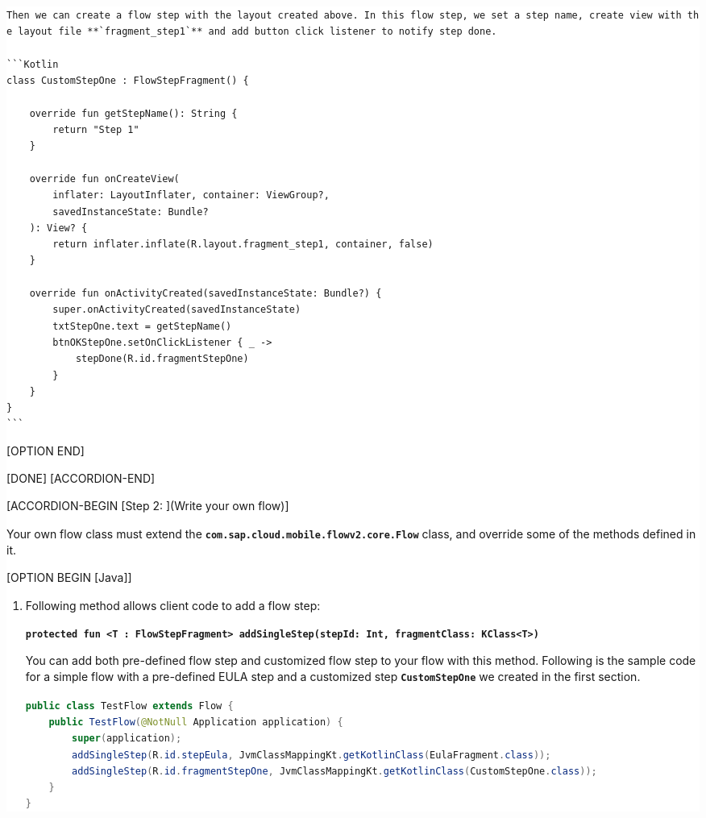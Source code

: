     Then we can create a flow step with the layout created above. In this flow step, we set a step name, create view with the layout file **`fragment_step1`** and add button click listener to notify step done.

    ```Kotlin
    class CustomStepOne : FlowStepFragment() {

        override fun getStepName(): String {
            return "Step 1"
        }

        override fun onCreateView(
            inflater: LayoutInflater, container: ViewGroup?,
            savedInstanceState: Bundle?
        ): View? {
            return inflater.inflate(R.layout.fragment_step1, container, false)
        }

        override fun onActivityCreated(savedInstanceState: Bundle?) {
            super.onActivityCreated(savedInstanceState)
            txtStepOne.text = getStepName()
            btnOKStepOne.setOnClickListener { _ ->
                stepDone(R.id.fragmentStepOne)
            }
        }
    }
    ```

[OPTION END]

[DONE]
[ACCORDION-END]

[ACCORDION-BEGIN [Step 2: ](Write your own flow)]

Your own flow class must extend the **`com.sap.cloud.mobile.flowv2.core.Flow`** class, and override some of the methods defined in it.

[OPTION BEGIN [Java]]

1.  Following method allows client code to add a flow step:

    **`protected fun <T : FlowStepFragment> addSingleStep(stepId: Int, fragmentClass: KClass<T>)`**

    You can add both pre-defined flow step and customized flow step to your flow with this method. Following is the sample code for a simple flow with a pre-defined EULA step and a customized step **`CustomStepOne`** we created in the first section.

    ```Java
    public class TestFlow extends Flow {
        public TestFlow(@NotNull Application application) {
            super(application);
            addSingleStep(R.id.stepEula, JvmClassMappingKt.getKotlinClass(EulaFragment.class));
            addSingleStep(R.id.fragmentStepOne, JvmClassMappingKt.getKotlinClass(CustomStepOne.class));
        }
    }
    ```
